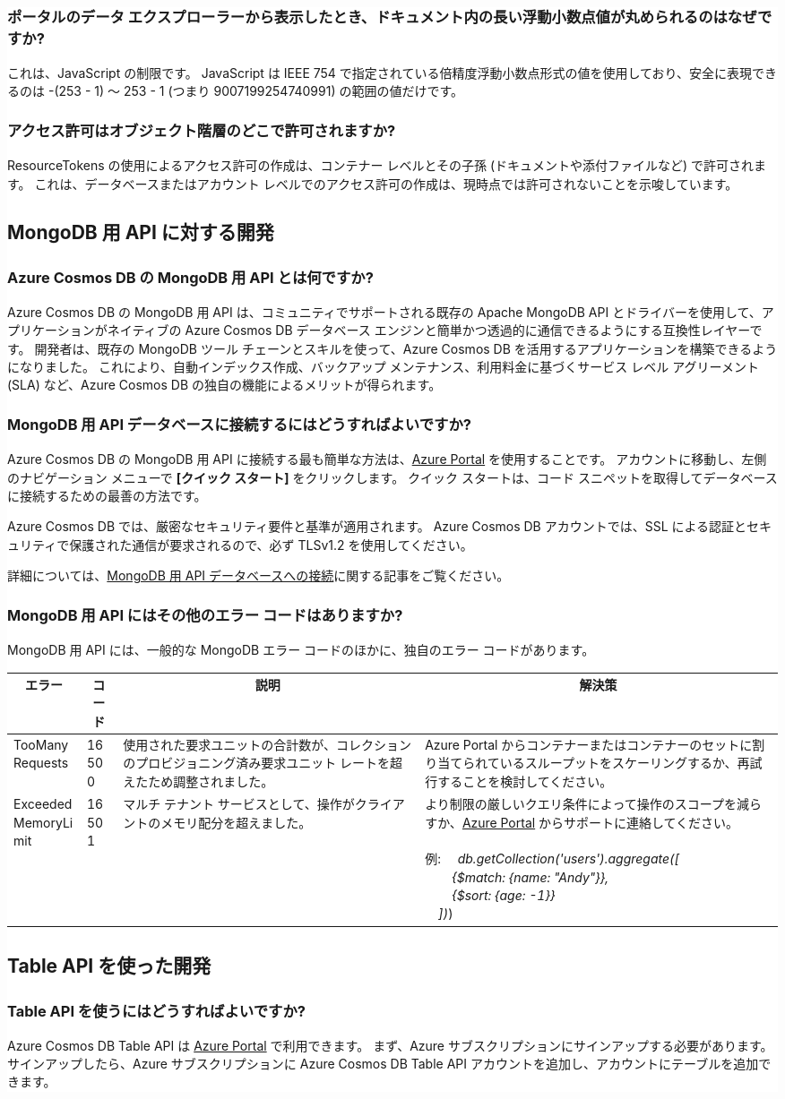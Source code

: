 ### <a name="why-are-long-floating-point-values-in-a-document-rounded-when-viewed-from-data-explorer-in-the-portal"></a>ポータルのデータ エクスプローラーから表示したとき、ドキュメント内の長い浮動小数点値が丸められるのはなぜですか? 
これは、JavaScript の制限です。 JavaScript は IEEE 754 で指定されている倍精度浮動小数点形式の値を使用しており、安全に表現できるのは -(253 - 1) ～ 253 - 1 (つまり 9007199254740991) の範囲の値だけです。

### <a name="where-are-permissions-allowed-in-the-object-hierarchy"></a>アクセス許可はオブジェクト階層のどこで許可されますか?

ResourceTokens の使用によるアクセス許可の作成は、コンテナー レベルとその子孫 (ドキュメントや添付ファイルなど) で許可されます。 これは、データベースまたはアカウント レベルでのアクセス許可の作成は、現時点では許可されないことを示唆しています。


## <a name="develop-against-the-api-for-mongodb"></a>MongoDB 用 API に対する開発
### <a name="what-is-the-azure-cosmos-db-api-for-mongodb"></a>Azure Cosmos DB の MongoDB 用 API とは何ですか?
Azure Cosmos DB の MongoDB 用 API は、コミュニティでサポートされる既存の Apache MongoDB API とドライバーを使用して、アプリケーションがネイティブの Azure Cosmos DB データベース エンジンと簡単かつ透過的に通信できるようにする互換性レイヤーです。 開発者は、既存の MongoDB ツール チェーンとスキルを使って、Azure Cosmos DB を活用するアプリケーションを構築できるようになりました。 これにより、自動インデックス作成、バックアップ メンテナンス、利用料金に基づくサービス レベル アグリーメント (SLA) など、Azure Cosmos DB の独自の機能によるメリットが得られます。

### <a name="how-do-i-connect-to-my-api-for-mongodb-database"></a>MongoDB 用 API データベースに接続するにはどうすればよいですか?
Azure Cosmos DB の MongoDB 用 API に接続する最も簡単な方法は、[Azure Portal](https://portal.azure.com) を使用することです。 アカウントに移動し、左側のナビゲーション メニューで **[クイック スタート]** をクリックします。 クイック スタートは、コード スニペットを取得してデータベースに接続するための最善の方法です。 

Azure Cosmos DB では、厳密なセキュリティ要件と基準が適用されます。 Azure Cosmos DB アカウントでは、SSL による認証とセキュリティで保護された通信が要求されるので、必ず TLSv1.2 を使用してください。

詳細については、[MongoDB 用 API データベースへの接続](connect-mongodb-account.md)に関する記事をご覧ください。

### <a name="are-there-additional-error-codes-for-an-api-for-mongodb-database"></a>MongoDB 用 API にはその他のエラー コードはありますか?
MongoDB 用 API には、一般的な MongoDB エラー コードのほかに、独自のエラー コードがあります。


| エラー               | コード  | 説明  | 解決策  |
|---------------------|-------|--------------|-----------|
| TooManyRequests     | 16500 | 使用された要求ユニットの合計数が、コレクションのプロビジョニング済み要求ユニット レートを超えたため調整されました。 | Azure Portal からコンテナーまたはコンテナーのセットに割り当てられているスループットをスケーリングするか、再試行することを検討してください。 |
| ExceededMemoryLimit | 16501 | マルチ テナント サービスとして、操作がクライアントのメモリ配分を超えました。 | より制限の厳しいクエリ条件によって操作のスコープを減らすか、[Azure Portal](https://portal.azure.com/?#blade/Microsoft_Azure_Support/HelpAndSupportBlade) からサポートに連絡してください。 <br><br>例: *&nbsp;&nbsp;&nbsp;&nbsp;db.getCollection('users').aggregate([<br>&nbsp;&nbsp;&nbsp;&nbsp;&nbsp;&nbsp;&nbsp;&nbsp;{$match: {name: "Andy"}}, <br>&nbsp;&nbsp;&nbsp;&nbsp;&nbsp;&nbsp;&nbsp;&nbsp;{$sort: {age: -1}}<br>&nbsp;&nbsp;&nbsp;&nbsp;])*) |

## <a name="develop-with-the-table-api"></a>Table API を使った開発

### <a name="how-can-i-use-the-table-api-offering"></a>Table API を使うにはどうすればよいですか? 
Azure Cosmos DB Table API は [Azure Portal][azure-portal] で利用できます。 まず、Azure サブスクリプションにサインアップする必要があります。 サインアップしたら、Azure サブスクリプションに Azure Cosmos DB Table API アカウントを追加し、アカウントにテーブルを追加できます。 


[azure-portal]: https://portal.azure.com
[query]: sql-api-sql-query.md